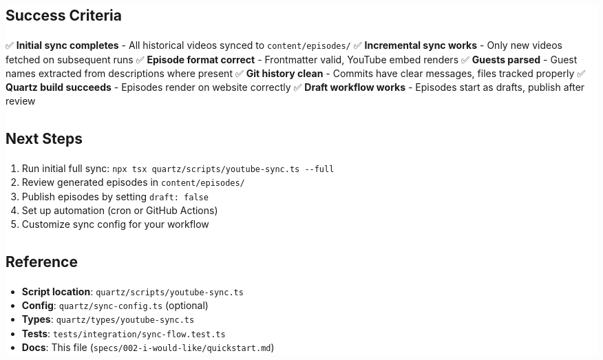 ## Success Criteria

✅ **Initial sync completes** - All historical videos synced to `content/episodes/`
✅ **Incremental sync works** - Only new videos fetched on subsequent runs
✅ **Episode format correct** - Frontmatter valid, YouTube embed renders
✅ **Guests parsed** - Guest names extracted from descriptions where present
✅ **Git history clean** - Commits have clear messages, files tracked properly
✅ **Quartz build succeeds** - Episodes render on website correctly
✅ **Draft workflow works** - Episodes start as drafts, publish after review

## Next Steps

1. Run initial full sync: `npx tsx quartz/scripts/youtube-sync.ts --full`
2. Review generated episodes in `content/episodes/`
3. Publish episodes by setting `draft: false`
4. Set up automation (cron or GitHub Actions)
5. Customize sync config for your workflow

## Reference

- **Script location**: `quartz/scripts/youtube-sync.ts`
- **Config**: `quartz/sync-config.ts` (optional)
- **Types**: `quartz/types/youtube-sync.ts`
- **Tests**: `tests/integration/sync-flow.test.ts`
- **Docs**: This file (`specs/002-i-would-like/quickstart.md`)

